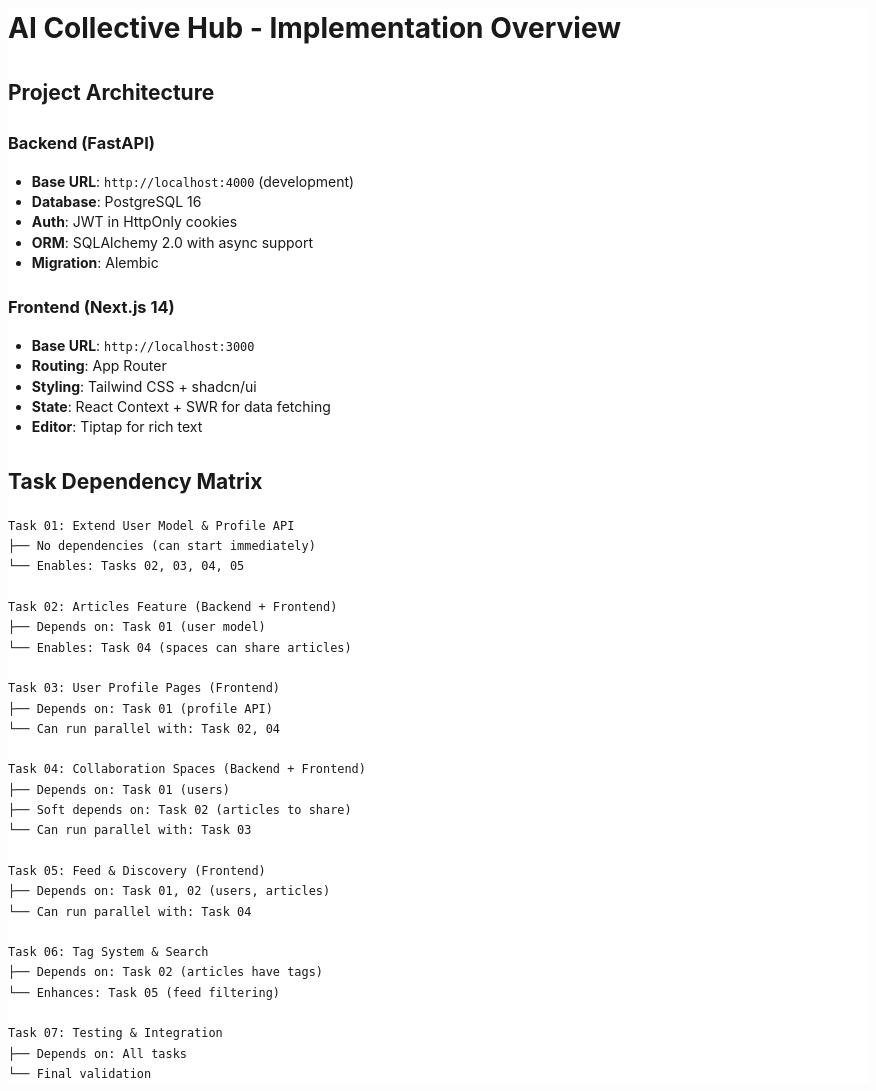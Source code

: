 # AI Collective Hub - Implementation Overview

## Project Architecture

### Backend (FastAPI)
- **Base URL**: `http://localhost:4000` (development)
- **Database**: PostgreSQL 16
- **Auth**: JWT in HttpOnly cookies
- **ORM**: SQLAlchemy 2.0 with async support
- **Migration**: Alembic

### Frontend (Next.js 14)
- **Base URL**: `http://localhost:3000`
- **Routing**: App Router
- **Styling**: Tailwind CSS + shadcn/ui
- **State**: React Context + SWR for data fetching
- **Editor**: Tiptap for rich text

## Task Dependency Matrix

```
Task 01: Extend User Model & Profile API
├── No dependencies (can start immediately)
└── Enables: Tasks 02, 03, 04, 05

Task 02: Articles Feature (Backend + Frontend)
├── Depends on: Task 01 (user model)
└── Enables: Task 04 (spaces can share articles)

Task 03: User Profile Pages (Frontend)
├── Depends on: Task 01 (profile API)
└── Can run parallel with: Task 02, 04

Task 04: Collaboration Spaces (Backend + Frontend)
├── Depends on: Task 01 (users)
├── Soft depends on: Task 02 (articles to share)
└── Can run parallel with: Task 03

Task 05: Feed & Discovery (Frontend)
├── Depends on: Task 01, 02 (users, articles)
└── Can run parallel with: Task 04

Task 06: Tag System & Search
├── Depends on: Task 02 (articles have tags)
└── Enhances: Task 05 (feed filtering)

Task 07: Testing & Integration
├── Depends on: All tasks
└── Final validation
```
